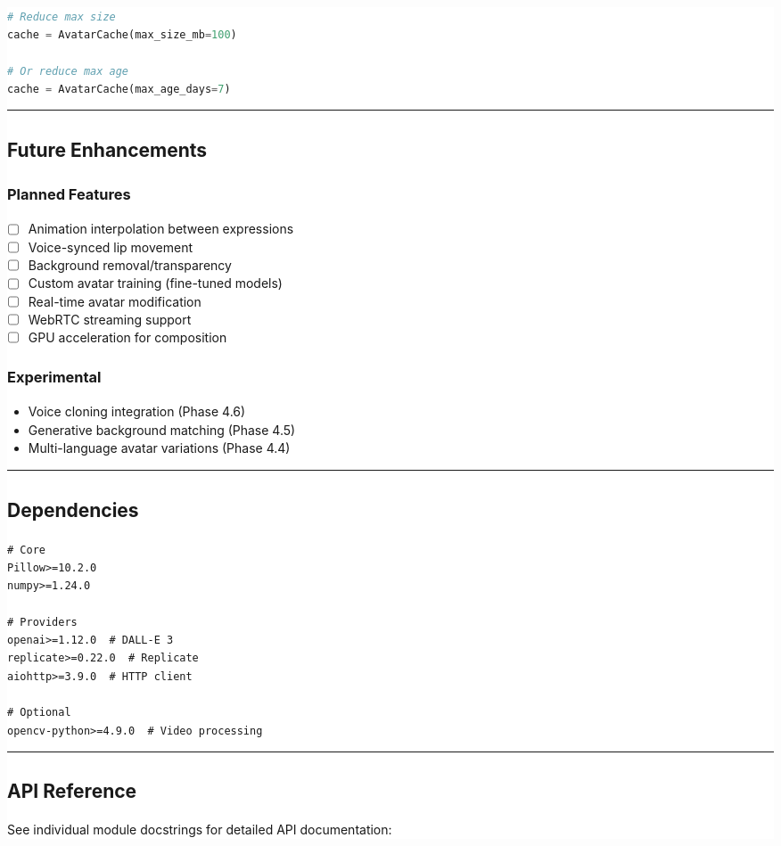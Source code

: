 ```python
# Reduce max size
cache = AvatarCache(max_size_mb=100)

# Or reduce max age
cache = AvatarCache(max_age_days=7)
```

---

## Future Enhancements

### Planned Features

- [ ] Animation interpolation between expressions
- [ ] Voice-synced lip movement
- [ ] Background removal/transparency
- [ ] Custom avatar training (fine-tuned models)
- [ ] Real-time avatar modification
- [ ] WebRTC streaming support
- [ ] GPU acceleration for composition

### Experimental

- Voice cloning integration (Phase 4.6)
- Generative background matching (Phase 4.5)
- Multi-language avatar variations (Phase 4.4)

---

## Dependencies

```
# Core
Pillow>=10.2.0
numpy>=1.24.0

# Providers
openai>=1.12.0  # DALL-E 3
replicate>=0.22.0  # Replicate
aiohttp>=3.9.0  # HTTP client

# Optional
opencv-python>=4.9.0  # Video processing
```

---

## API Reference

See individual module docstrings for detailed API documentation:
